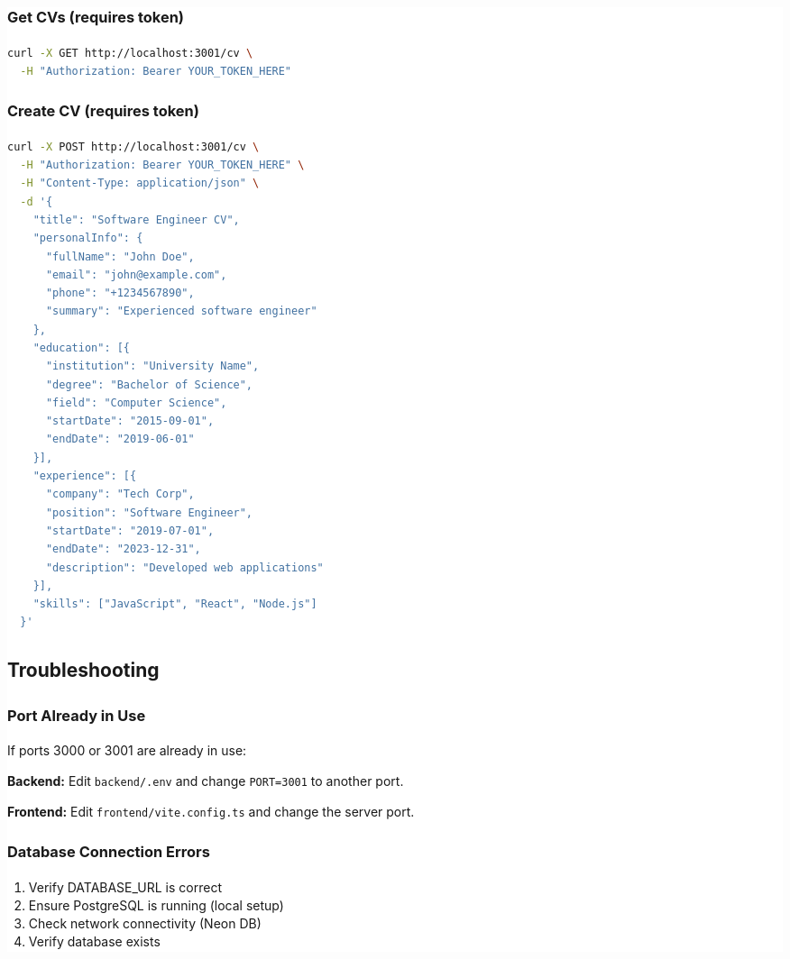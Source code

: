 ### Get CVs (requires token)
```bash
curl -X GET http://localhost:3001/cv \
  -H "Authorization: Bearer YOUR_TOKEN_HERE"
```

### Create CV (requires token)
```bash
curl -X POST http://localhost:3001/cv \
  -H "Authorization: Bearer YOUR_TOKEN_HERE" \
  -H "Content-Type: application/json" \
  -d '{
    "title": "Software Engineer CV",
    "personalInfo": {
      "fullName": "John Doe",
      "email": "john@example.com",
      "phone": "+1234567890",
      "summary": "Experienced software engineer"
    },
    "education": [{
      "institution": "University Name",
      "degree": "Bachelor of Science",
      "field": "Computer Science",
      "startDate": "2015-09-01",
      "endDate": "2019-06-01"
    }],
    "experience": [{
      "company": "Tech Corp",
      "position": "Software Engineer",
      "startDate": "2019-07-01",
      "endDate": "2023-12-31",
      "description": "Developed web applications"
    }],
    "skills": ["JavaScript", "React", "Node.js"]
  }'
```

## Troubleshooting

### Port Already in Use
If ports 3000 or 3001 are already in use:

**Backend:**
Edit `backend/.env` and change `PORT=3001` to another port.

**Frontend:**
Edit `frontend/vite.config.ts` and change the server port.

### Database Connection Errors
1. Verify DATABASE_URL is correct
2. Ensure PostgreSQL is running (local setup)
3. Check network connectivity (Neon DB)
4. Verify database exists
